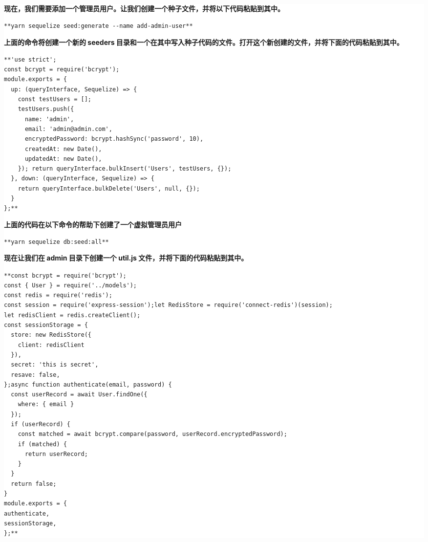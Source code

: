 **现在，我们需要添加一个管理员用户。让我们创建一个种子文件，并将以下代码粘贴到其中。**

```
**yarn sequelize seed:generate --name add-admin-user**
```

**上面的命令将创建一个新的 seeders 目录和一个在其中写入种子代码的文件。打开这个新创建的文件，并将下面的代码粘贴到其中。**

```
**'use strict';
const bcrypt = require('bcrypt');
module.exports = {
  up: (queryInterface, Sequelize) => {
    const testUsers = [];
    testUsers.push({
      name: 'admin',
      email: 'admin@admin.com',
      encryptedPassword: bcrypt.hashSync('password', 10),
      createdAt: new Date(),
      updatedAt: new Date(),
    }); return queryInterface.bulkInsert('Users', testUsers, {});
  }, down: (queryInterface, Sequelize) => {
    return queryInterface.bulkDelete('Users', null, {});
  }
};**
```

**上面的代码在以下命令的帮助下创建了一个虚拟管理员用户**

```
**yarn sequelize db:seed:all**
```

**现在让我们在 admin 目录下创建一个 **util.js** 文件，并将下面的代码粘贴到其中。**

```
**const bcrypt = require('bcrypt');
const { User } = require('../models');
const redis = require('redis');
const session = require('express-session');let RedisStore = require('connect-redis')(session);
let redisClient = redis.createClient();
const sessionStorage = {
  store: new RedisStore({
    client: redisClient
  }),
  secret: 'this is secret',
  resave: false,
};async function authenticate(email, password) {
  const userRecord = await User.findOne({
    where: { email }
  });
  if (userRecord) {
    const matched = await bcrypt.compare(password, userRecord.encryptedPassword);
    if (matched) {
      return userRecord;
    }
  }
  return false;
}
module.exports = {
authenticate,
sessionStorage,
};**
```
